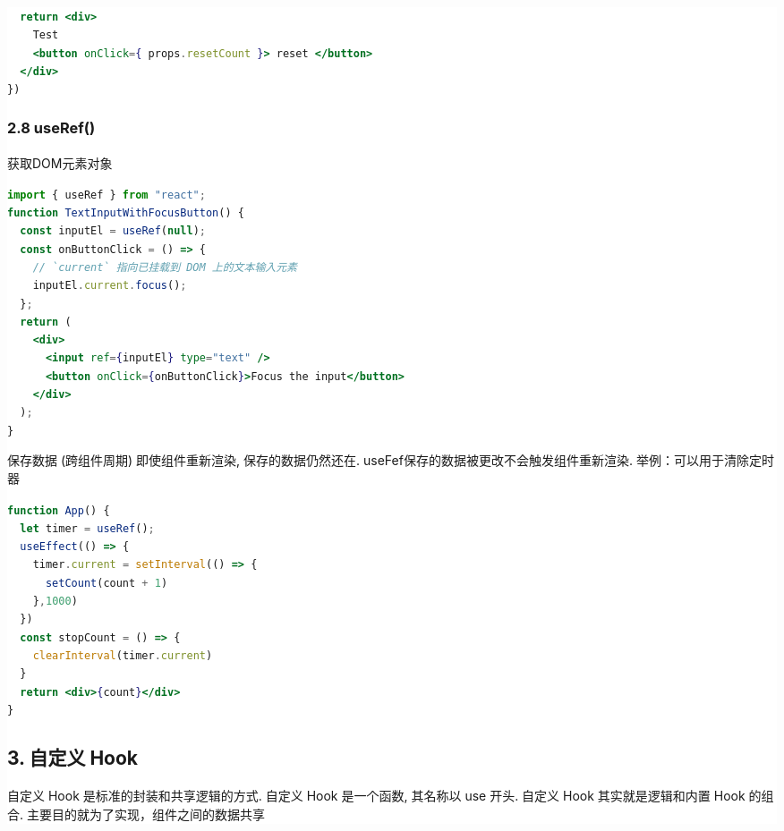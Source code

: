 ```jsx
  return <div>
    Test
    <button onClick={ props.resetCount }> reset </button>
  </div>
})  
```


### 2.8 useRef()
获取DOM元素对象

```jsx
import { useRef } from "react";
function TextInputWithFocusButton() {
  const inputEl = useRef(null);
  const onButtonClick = () => {
    // `current` 指向已挂载到 DOM 上的文本输入元素
    inputEl.current.focus();
  };
  return (
    <div>
      <input ref={inputEl} type="text" />
      <button onClick={onButtonClick}>Focus the input</button>
    </div>
  );
}
```


保存数据 (跨组件周期)
即使组件重新渲染, 保存的数据仍然还在. useFef保存的数据被更改不会触发组件重新渲染. 举例：可以用于清除定时器

```jsx
function App() {
  let timer = useRef();
  useEffect(() => {
    timer.current = setInterval(() => {
      setCount(count + 1)
    },1000)
  })
  const stopCount = () => {
    clearInterval(timer.current)
  }
  return <div>{count}</div>
}
```



## 3. 自定义 Hook
   自定义 Hook 是标准的封装和共享逻辑的方式.
     自定义 Hook 是一个函数, 其名称以 use 开头.
     自定义 Hook 其实就是逻辑和内置 Hook 的组合.
     主要目的就为了实现，组件之间的数据共享
